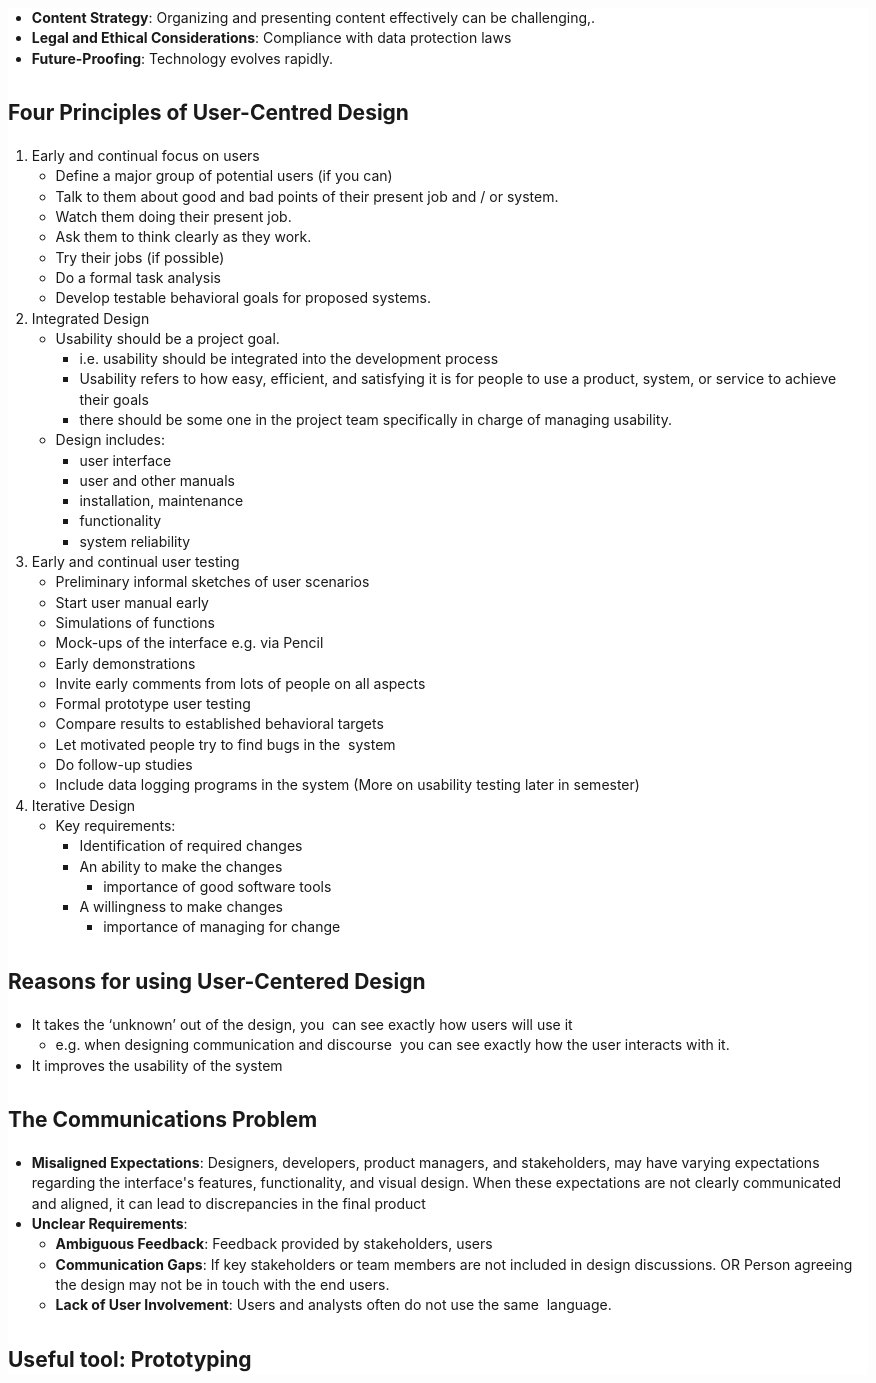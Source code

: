 - **Content Strategy**: Organizing and presenting content effectively can be challenging,.
- **Legal and Ethical Considerations**: Compliance with data protection laws
- **Future-Proofing**: Technology evolves rapidly.
## Four Principles of User-Centred Design
1. Early and continual focus on users
    - Define a major group of potential users (if you can)
    - Talk to them about good and bad points of their present job and / or system.
    - Watch them doing their present job.
    - Ask them to think clearly as they work.
    - Try their jobs (if possible)
    - Do a formal task analysis
    - Develop testable behavioral goals for proposed systems.
2. Integrated Design
    - Usability should be a project goal.
        - i.e. usability should be integrated into the development process
        - Usability refers to how easy, efficient, and satisfying it is for people to use a product, system, or service to achieve their goals
        - there should be some one in the project team specifically in charge of managing usability.
    - Design includes:
        - user interface
        - user and other manuals
        - installation, maintenance
        - functionality
        - system reliability
3. Early and continual user testing
    - Preliminary informal sketches of user scenarios
    - Start user manual early
    - Simulations of functions
    - Mock-ups of the interface e.g. via Pencil
    - Early demonstrations
    - Invite early comments from lots of people on all aspects
    - Formal prototype user testing
    - Compare results to established behavioral targets
    - Let motivated people try to find bugs in the  system
    - Do follow-up studies
    - Include data logging programs in the system (More on usability testing later in semester)
4. Iterative Design
    - Key requirements:
        - Identification of required changes
        - An ability to make the changes
            - importance of good software tools
        - A willingness to make changes
            - importance of managing for change
## Reasons for using User-Centered Design
- It takes the ‘unknown’ out of the design, you  can see exactly how users will use it
    - e.g. when designing communication and discourse  you can see exactly how the user interacts with it.
- It improves the usability of the system
## The Communications Problem
- **Misaligned Expectations**: Designers, developers, product managers, and stakeholders, may have varying expectations regarding the interface's features, functionality, and visual design. When these expectations are not clearly communicated and aligned, it can lead to discrepancies in the final product
- **Unclear Requirements**:
    - **Ambiguous Feedback**: Feedback provided by stakeholders, users
    - **Communication Gaps**: If key stakeholders or team members are not included in design discussions. OR Person agreeing the design may not be in touch with the end users.
    - **Lack of User Involvement**: Users and analysts often do not use the same  language.
## Useful tool: Prototyping
